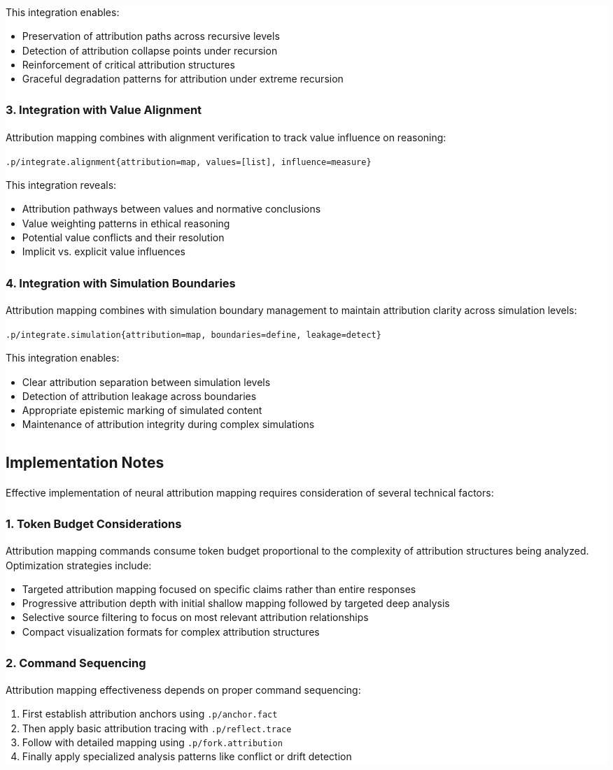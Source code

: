 This integration enables:
- Preservation of attribution paths across recursive levels
- Detection of attribution collapse points under recursion
- Reinforcement of critical attribution structures
- Graceful degradation patterns for attribution under extreme recursion

### 3. Integration with Value Alignment

Attribution mapping combines with alignment verification to track value influence on reasoning:

```
.p/integrate.alignment{attribution=map, values=[list], influence=measure}
```

This integration reveals:
- Attribution pathways between values and normative conclusions
- Value weighting patterns in ethical reasoning
- Potential value conflicts and their resolution
- Implicit vs. explicit value influences

### 4. Integration with Simulation Boundaries

Attribution mapping combines with simulation boundary management to maintain attribution clarity across simulation levels:

```
.p/integrate.simulation{attribution=map, boundaries=define, leakage=detect}
```

This integration enables:
- Clear attribution separation between simulation levels
- Detection of attribution leakage across boundaries
- Appropriate epistemic marking of simulated content
- Maintenance of attribution integrity during complex simulations

## Implementation Notes

Effective implementation of neural attribution mapping requires consideration of several technical factors:

### 1. Token Budget Considerations

Attribution mapping commands consume token budget proportional to the complexity of attribution structures being analyzed. Optimization strategies include:

- Targeted attribution mapping focused on specific claims rather than entire responses
- Progressive attribution depth with initial shallow mapping followed by targeted deep analysis
- Selective source filtering to focus on most relevant attribution relationships
- Compact visualization formats for complex attribution structures

### 2. Command Sequencing

Attribution mapping effectiveness depends on proper command sequencing:

1. First establish attribution anchors using `.p/anchor.fact`
2. Then apply basic attribution tracing with `.p/reflect.trace`
3. Follow with detailed mapping using `.p/fork.attribution`
4. Finally apply specialized analysis patterns like conflict or drift detection
